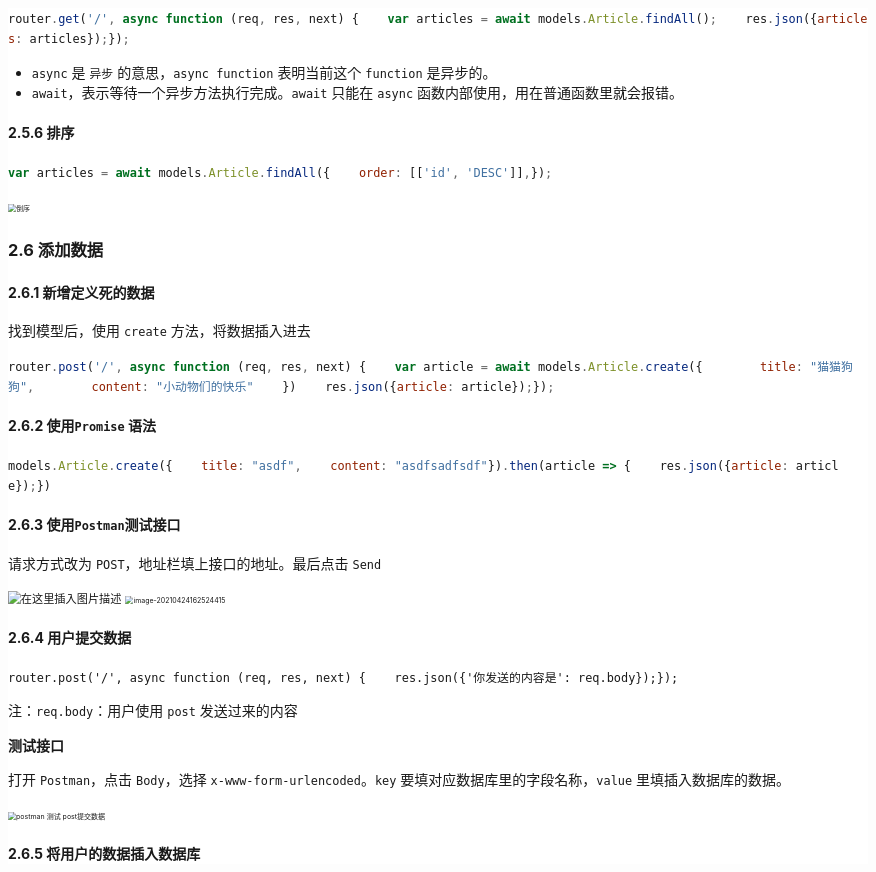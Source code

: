 ```js
router.get('/', async function (req, res, next) {    var articles = await models.Article.findAll();    res.json({articles: articles});});
```

- `async` 是 `异步` 的意思，`async function` 表明当前这个 `function` 是异步的。
- `await`，表示等待一个异步方法执行完成。`await` 只能在 `async` 函数内部使用，用在普通函数里就会报错。

#### 2.5.6 排序

```js
var articles = await models.Article.findAll({    order: [['id', 'DESC']],});
```

<img src="https://calvin-typora-image.oss-cn-hangzhou.aliyuncs.com/img/20210424161706.png" alt="倒序" style="zoom: 50%;" />

### 2.6 添加数据

#### 2.6.1 新增定义死的数据

找到模型后，使用 `create` 方法，将数据插入进去

```js
router.post('/', async function (req, res, next) {    var article = await models.Article.create({        title: "猫猫狗狗",        content: "小动物们的快乐"    })    res.json({article: article});});
```

#### 2.6.2 使用`Promise` 语法

```js
models.Article.create({    title: "asdf",    content: "asdfsadfsdf"}).then(article => {    res.json({article: article});})
```

#### 2.6.3 使用`Postman`测试接口

请求方式改为 `POST`，地址栏填上接口的地址。最后点击 `Send`

<img src="https://calvin-typora-image.oss-cn-hangzhou.aliyuncs.com/img/20210424162310" alt="在这里插入图片描述" style="zoom: 80%;" />

<img src="https://calvin-typora-image.oss-cn-hangzhou.aliyuncs.com/img/20210424162525.png" alt="image-20210424162524415" style="zoom:50%;" />

#### 2.6.4 用户提交数据

```
router.post('/', async function (req, res, next) {    res.json({'你发送的内容是': req.body});});
```

注：`req.body`：用户使用 `post` 发送过来的内容

**测试接口**

打开 `Postman`，点击 `Body`，选择 `x-www-form-urlencoded`。`key` 要填对应数据库里的字段名称，`value` 里填插入数据库的数据。

<img src="https://calvin-typora-image.oss-cn-hangzhou.aliyuncs.com/img/20210424162648.png" alt="postman 测试 post提交数据" style="zoom: 50%;" />

#### 2.6.5 将用户的数据插入数据库
